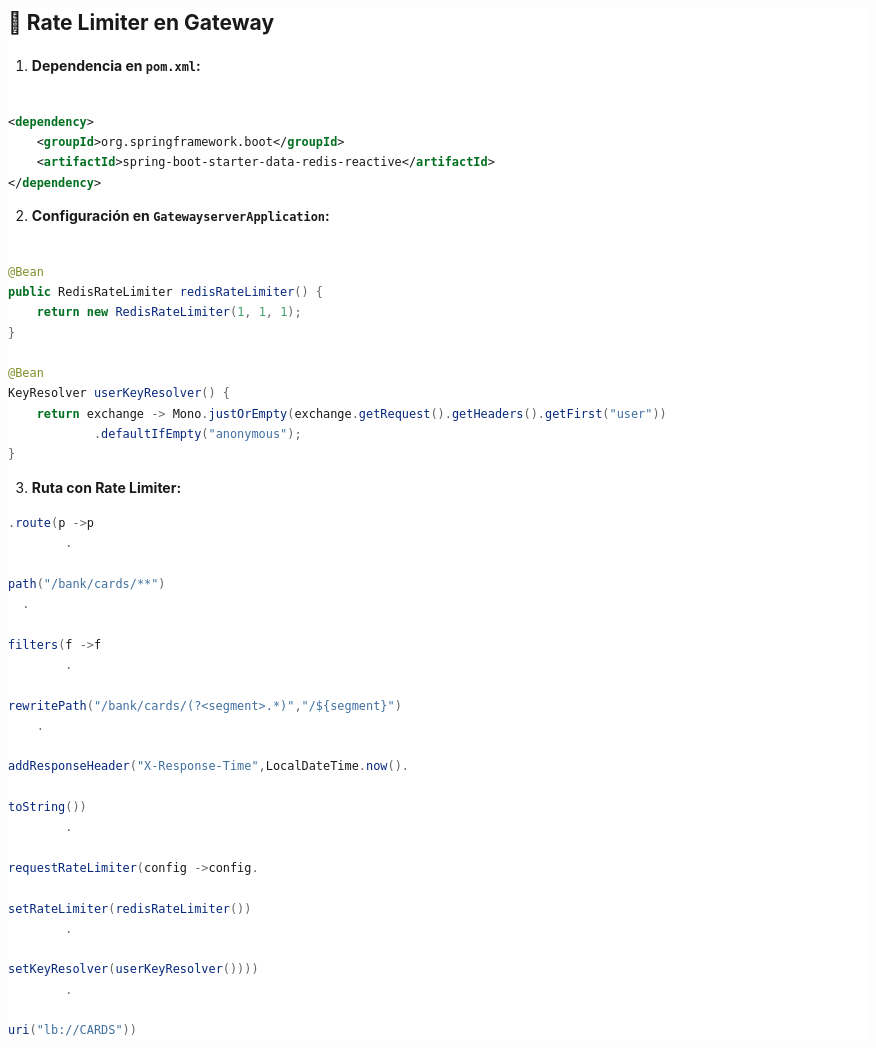 
## 🚦 Rate Limiter en Gateway

1. **Dependencia en `pom.xml`:**

```xml

<dependency>
    <groupId>org.springframework.boot</groupId>
    <artifactId>spring-boot-starter-data-redis-reactive</artifactId>
</dependency>
```

2. **Configuración en `GatewayserverApplication`:**

```java

@Bean
public RedisRateLimiter redisRateLimiter() {
    return new RedisRateLimiter(1, 1, 1);
}

@Bean
KeyResolver userKeyResolver() {
    return exchange -> Mono.justOrEmpty(exchange.getRequest().getHeaders().getFirst("user"))
            .defaultIfEmpty("anonymous");
}
```

3. **Ruta con Rate Limiter:**

```java
.route(p ->p
        .

path("/bank/cards/**")
  .

filters(f ->f
        .

rewritePath("/bank/cards/(?<segment>.*)","/${segment}")
    .

addResponseHeader("X-Response-Time",LocalDateTime.now().

toString())
        .

requestRateLimiter(config ->config.

setRateLimiter(redisRateLimiter())
        .

setKeyResolver(userKeyResolver())))
        .

uri("lb://CARDS"))
```
